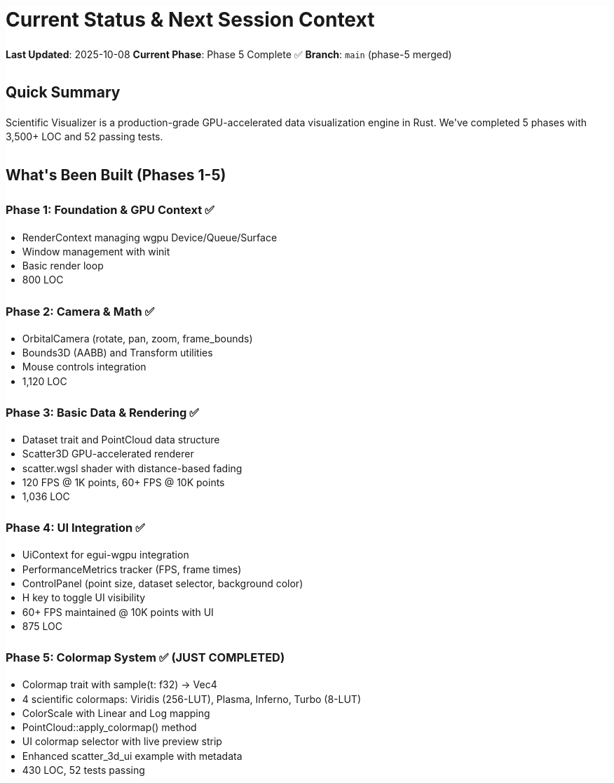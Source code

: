 # Current Status & Next Session Context

**Last Updated**: 2025-10-08
**Current Phase**: Phase 5 Complete ✅
**Branch**: `main` (phase-5 merged)

## Quick Summary

Scientific Visualizer is a production-grade GPU-accelerated data visualization engine in Rust. We've completed 5 phases with 3,500+ LOC and 52 passing tests.

## What's Been Built (Phases 1-5)

### Phase 1: Foundation & GPU Context ✅
- RenderContext managing wgpu Device/Queue/Surface
- Window management with winit
- Basic render loop
- 800 LOC

### Phase 2: Camera & Math ✅
- OrbitalCamera (rotate, pan, zoom, frame_bounds)
- Bounds3D (AABB) and Transform utilities
- Mouse controls integration
- 1,120 LOC

### Phase 3: Basic Data & Rendering ✅
- Dataset trait and PointCloud data structure
- Scatter3D GPU-accelerated renderer
- scatter.wgsl shader with distance-based fading
- 120 FPS @ 1K points, 60+ FPS @ 10K points
- 1,036 LOC

### Phase 4: UI Integration ✅
- UiContext for egui-wgpu integration
- PerformanceMetrics tracker (FPS, frame times)
- ControlPanel (point size, dataset selector, background color)
- H key to toggle UI visibility
- 60+ FPS maintained @ 10K points with UI
- 875 LOC

### Phase 5: Colormap System ✅ (JUST COMPLETED)
- Colormap trait with sample(t: f32) → Vec4
- 4 scientific colormaps: Viridis (256-LUT), Plasma, Inferno, Turbo (8-LUT)
- ColorScale with Linear and Log mapping
- PointCloud::apply_colormap() method
- UI colormap selector with live preview strip
- Enhanced scatter_3d_ui example with metadata
- 430 LOC, 52 tests passing
